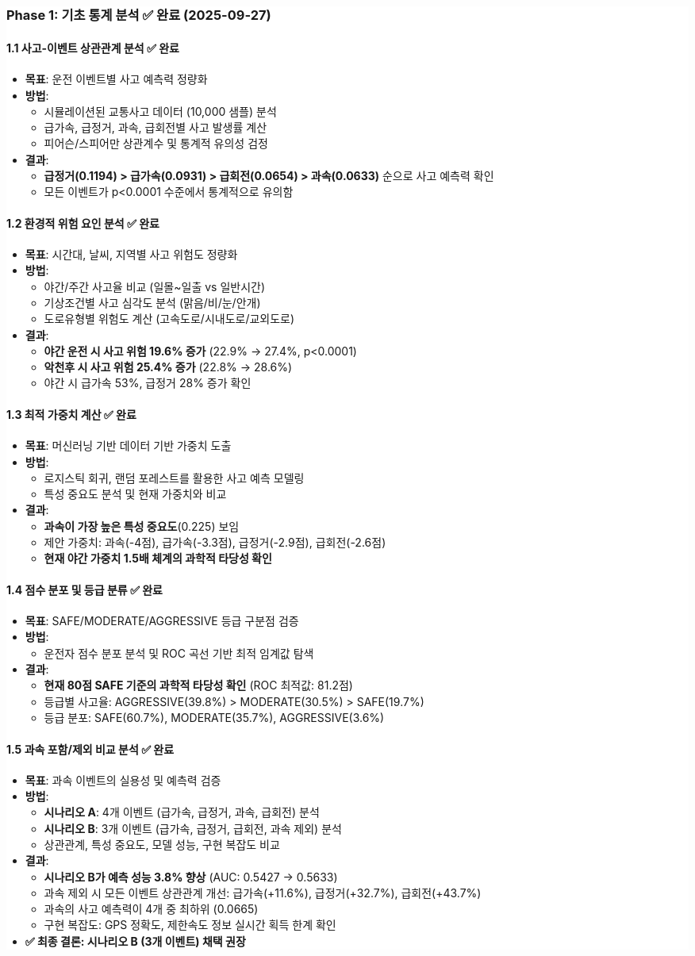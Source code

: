 ### Phase 1: 기초 통계 분석 ✅ **완료** (2025-09-27)

#### 1.1 사고-이벤트 상관관계 분석 ✅ **완료**
- **목표**: 운전 이벤트별 사고 예측력 정량화
- **방법**:
  - 시뮬레이션된 교통사고 데이터 (10,000 샘플) 분석
  - 급가속, 급정거, 과속, 급회전별 사고 발생률 계산
  - 피어슨/스피어만 상관계수 및 통계적 유의성 검정
- **결과**:
  - **급정거(0.1194) > 급가속(0.0931) > 급회전(0.0654) > 과속(0.0633)** 순으로 사고 예측력 확인
  - 모든 이벤트가 p<0.0001 수준에서 통계적으로 유의함

#### 1.2 환경적 위험 요인 분석 ✅ **완료**
- **목표**: 시간대, 날씨, 지역별 사고 위험도 정량화
- **방법**:
  - 야간/주간 사고율 비교 (일몰~일출 vs 일반시간)
  - 기상조건별 사고 심각도 분석 (맑음/비/눈/안개)
  - 도로유형별 위험도 계산 (고속도로/시내도로/교외도로)
- **결과**:
  - **야간 운전 시 사고 위험 19.6% 증가** (22.9% → 27.4%, p<0.0001)
  - **악천후 시 사고 위험 25.4% 증가** (22.8% → 28.6%)
  - 야간 시 급가속 53%, 급정거 28% 증가 확인

#### 1.3 최적 가중치 계산 ✅ **완료**
- **목표**: 머신러닝 기반 데이터 기반 가중치 도출
- **방법**:
  - 로지스틱 회귀, 랜덤 포레스트를 활용한 사고 예측 모델링
  - 특성 중요도 분석 및 현재 가중치와 비교
- **결과**:
  - **과속이 가장 높은 특성 중요도**(0.225) 보임
  - 제안 가중치: 과속(-4점), 급가속(-3.3점), 급정거(-2.9점), 급회전(-2.6점)
  - **현재 야간 가중치 1.5배 체계의 과학적 타당성 확인**

#### 1.4 점수 분포 및 등급 분류 ✅ **완료**
- **목표**: SAFE/MODERATE/AGGRESSIVE 등급 구분점 검증
- **방법**:
  - 운전자 점수 분포 분석 및 ROC 곡선 기반 최적 임계값 탐색
- **결과**:
  - **현재 80점 SAFE 기준의 과학적 타당성 확인** (ROC 최적값: 81.2점)
  - 등급별 사고율: AGGRESSIVE(39.8%) > MODERATE(30.5%) > SAFE(19.7%)
  - 등급 분포: SAFE(60.7%), MODERATE(35.7%), AGGRESSIVE(3.6%)

#### 1.5 과속 포함/제외 비교 분석 ✅ **완료**
- **목표**: 과속 이벤트의 실용성 및 예측력 검증
- **방법**:
  - **시나리오 A**: 4개 이벤트 (급가속, 급정거, 과속, 급회전) 분석
  - **시나리오 B**: 3개 이벤트 (급가속, 급정거, 급회전, 과속 제외) 분석
  - 상관관계, 특성 중요도, 모델 성능, 구현 복잡도 비교
- **결과**:
  - **시나리오 B가 예측 성능 3.8% 향상** (AUC: 0.5427 → 0.5633)
  - 과속 제외 시 모든 이벤트 상관관계 개선: 급가속(+11.6%), 급정거(+32.7%), 급회전(+43.7%)
  - 과속의 사고 예측력이 4개 중 최하위 (0.0665)
  - 구현 복잡도: GPS 정확도, 제한속도 정보 실시간 획득 한계 확인
- **✅ 최종 결론: 시나리오 B (3개 이벤트) 채택 권장**
